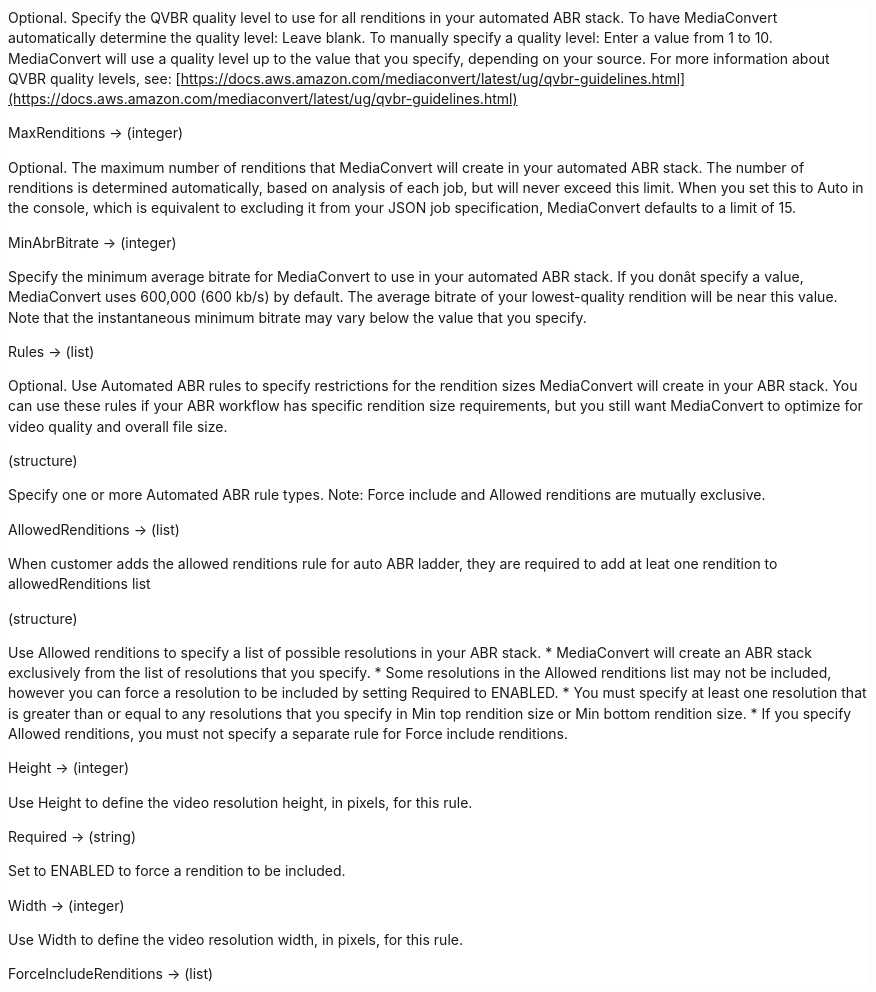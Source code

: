 Optional. Specify the QVBR quality level to use for all renditions in your automated ABR stack. To have MediaConvert automatically determine the quality level: Leave blank. To manually specify a quality level: Enter a value from 1 to 10. MediaConvert will use a quality level up to the value that you specify, depending on your source. For more information about QVBR quality levels, see: [https://docs.aws.amazon.com/mediaconvert/latest/ug/qvbr-guidelines.html](https://docs.aws.amazon.com/mediaconvert/latest/ug/qvbr-guidelines.html)

MaxRenditions -> (integer)

Optional. The maximum number of renditions that MediaConvert will create in your automated ABR stack. The number of renditions is determined automatically, based on analysis of each job, but will never exceed this limit. When you set this to Auto in the console, which is equivalent to excluding it from your JSON job specification, MediaConvert defaults to a limit of 15.

MinAbrBitrate -> (integer)

Specify the minimum average bitrate for MediaConvert to use in your automated ABR stack. If you donât specify a value, MediaConvert uses 600,000 (600 kb/s) by default. The average bitrate of your lowest-quality rendition will be near this value. Note that the instantaneous minimum bitrate may vary below the value that you specify.

Rules -> (list)

Optional. Use Automated ABR rules to specify restrictions for the rendition sizes MediaConvert will create in your ABR stack. You can use these rules if your ABR workflow has specific rendition size requirements, but you still want MediaConvert to optimize for video quality and overall file size.

(structure)

Specify one or more Automated ABR rule types. Note: Force include and Allowed renditions are mutually exclusive.

AllowedRenditions -> (list)

When customer adds the allowed renditions rule for auto ABR ladder, they are required to add at leat one rendition to allowedRenditions list

(structure)

Use Allowed renditions to specify a list of possible resolutions in your ABR stack. * MediaConvert will create an ABR stack exclusively from the list of resolutions that you specify. * Some resolutions in the Allowed renditions list may not be included, however you can force a resolution to be included by setting Required to ENABLED. * You must specify at least one resolution that is greater than or equal to any resolutions that you specify in Min top rendition size or Min bottom rendition size. * If you specify Allowed renditions, you must not specify a separate rule for Force include renditions.

Height -> (integer)

Use Height to define the video resolution height, in pixels, for this rule.

Required -> (string)

Set to ENABLED to force a rendition to be included.

Width -> (integer)

Use Width to define the video resolution width, in pixels, for this rule.

ForceIncludeRenditions -> (list)
